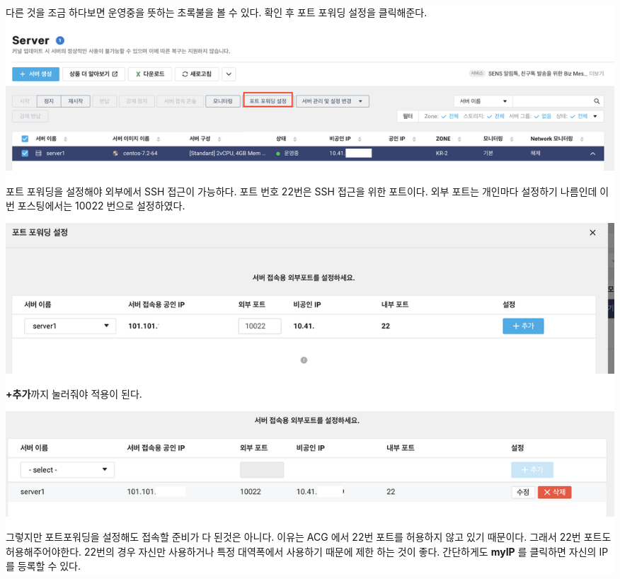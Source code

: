 다른 것을 조금 하다보면 운영중을 뜻하는 초록불을 볼 수 있다. 확인 후 포트 포워딩 설정을 클릭해준다.

![2-15.png](/assets/img/ncloud-sourcepipeline/2-15.png)

포트 포워딩을 설정해야 외부에서 SSH 접근이 가능하다. 포트 번호 22번은 SSH 접근을 위한 포트이다.
외부 포트는 개인마다 설정하기 나름인데 이번 포스팅에서는 10022 번으로 설정하였다.

![2-16.png](/assets/img/ncloud-sourcepipeline/2-16.png)

**+추가**까지 눌러줘야 적용이 된다.

![2-17.png](/assets/img/ncloud-sourcepipeline/2-17.png)

그렇지만 포트포워딩을 설정해도 접속할 준비가 다 된것은 아니다. 이유는 ACG 에서 22번 포트를 허용하지 않고 있기 때문이다.
그래서 22번 포트도 허용해주어야한다. 22번의 경우 자신만 사용하거나 특정 대역폭에서 사용하기 때문에 제한 하는 것이 좋다.
간단하게도 **myIP** 를 클릭하면 자신의 IP 를 등록할 수 있다.
